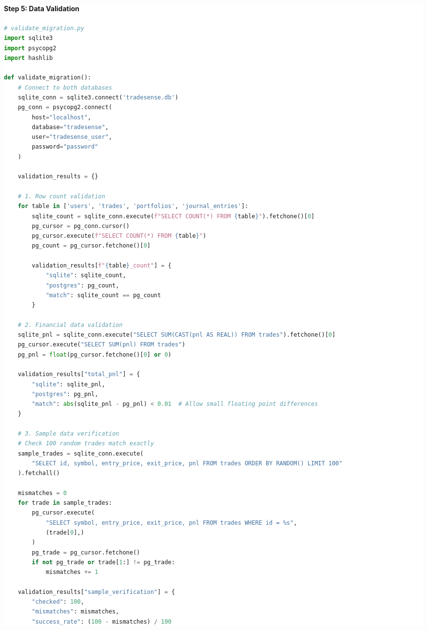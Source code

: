 
#### Step 5: Data Validation
```python
# validate_migration.py
import sqlite3
import psycopg2
import hashlib

def validate_migration():
    # Connect to both databases
    sqlite_conn = sqlite3.connect('tradesense.db')
    pg_conn = psycopg2.connect(
        host="localhost",
        database="tradesense",
        user="tradesense_user",
        password="password"
    )
    
    validation_results = {}
    
    # 1. Row count validation
    for table in ['users', 'trades', 'portfolios', 'journal_entries']:
        sqlite_count = sqlite_conn.execute(f"SELECT COUNT(*) FROM {table}").fetchone()[0]
        pg_cursor = pg_conn.cursor()
        pg_cursor.execute(f"SELECT COUNT(*) FROM {table}")
        pg_count = pg_cursor.fetchone()[0]
        
        validation_results[f"{table}_count"] = {
            "sqlite": sqlite_count,
            "postgres": pg_count,
            "match": sqlite_count == pg_count
        }
    
    # 2. Financial data validation
    sqlite_pnl = sqlite_conn.execute("SELECT SUM(CAST(pnl AS REAL)) FROM trades").fetchone()[0]
    pg_cursor.execute("SELECT SUM(pnl) FROM trades")
    pg_pnl = float(pg_cursor.fetchone()[0] or 0)
    
    validation_results["total_pnl"] = {
        "sqlite": sqlite_pnl,
        "postgres": pg_pnl,
        "match": abs(sqlite_pnl - pg_pnl) < 0.01  # Allow small floating point differences
    }
    
    # 3. Sample data verification
    # Check 100 random trades match exactly
    sample_trades = sqlite_conn.execute(
        "SELECT id, symbol, entry_price, exit_price, pnl FROM trades ORDER BY RANDOM() LIMIT 100"
    ).fetchall()
    
    mismatches = 0
    for trade in sample_trades:
        pg_cursor.execute(
            "SELECT symbol, entry_price, exit_price, pnl FROM trades WHERE id = %s",
            (trade[0],)
        )
        pg_trade = pg_cursor.fetchone()
        if not pg_trade or trade[1:] != pg_trade:
            mismatches += 1
    
    validation_results["sample_verification"] = {
        "checked": 100,
        "mismatches": mismatches,
        "success_rate": (100 - mismatches) / 100
```